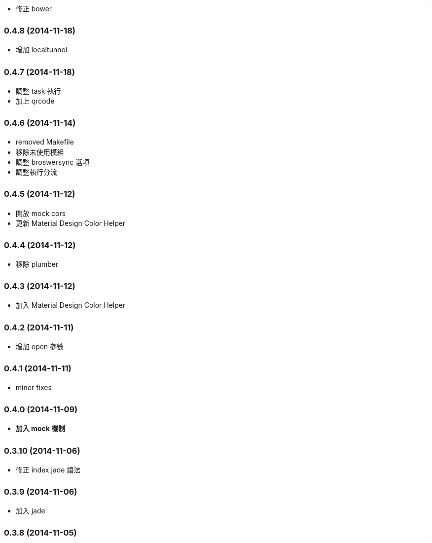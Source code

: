 - 修正 bower

### 0.4.8 (2014-11-18)

- 增加 localtunnel

### 0.4.7 (2014-11-18)

- 調整 task 執行
- 加上 qrcode

### 0.4.6 (2014-11-14)

- removed Makefile
- 移除未使用模組
- 調整 broswersync 選項
- 調整執行分流

### 0.4.5 (2014-11-12)

- 開放 mock cors
- 更新 Material Design Color Helper

### 0.4.4 (2014-11-12)

- 移除 plumber

### 0.4.3 (2014-11-12)

- 加入 Material Design Color Helper

### 0.4.2 (2014-11-11)

- 增加 open 參數

### 0.4.1 (2014-11-11)

- minor fixes

### 0.4.0 (2014-11-09)

- **加入 mock 機制**

### 0.3.10 (2014-11-06)

- 修正 index.jade 語法

### 0.3.9 (2014-11-06)

- 加入 jade

### 0.3.8 (2014-11-05)
